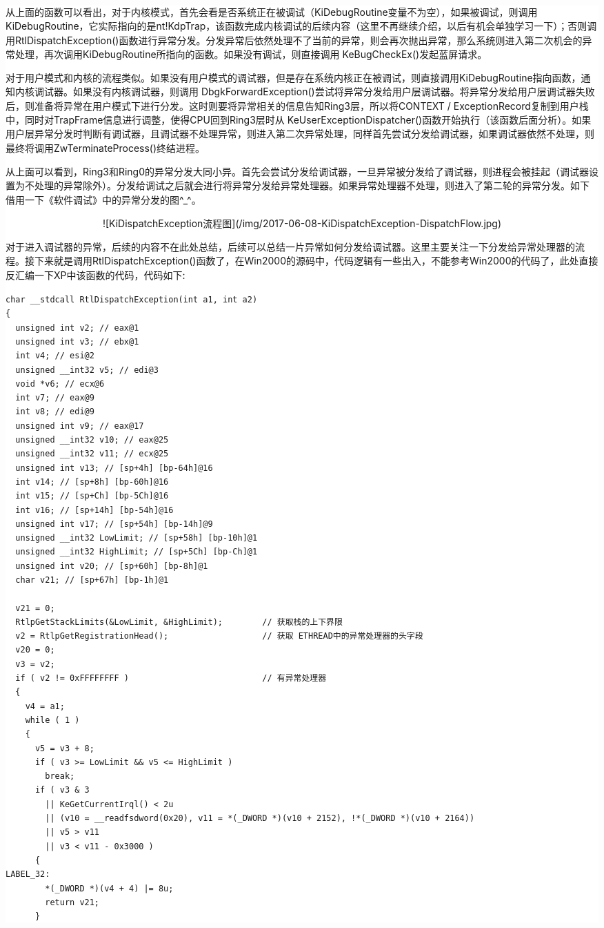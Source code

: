 从上面的函数可以看出，对于内核模式，首先会看是否系统正在被调试（KiDebugRoutine变量不为空），如果被调试，则调用 KiDebugRoutine，它实际指向的是nt!KdpTrap，该函数完成内核调试的后续内容（这里不再继续介绍，以后有机会单独学习一下）；否则调用RtlDispatchException()函数进行异常分发。分发异常后依然处理不了当前的异常，则会再次抛出异常，那么系统则进入第二次机会的异常处理，再次调用KiDebugRoutine所指向的函数。如果没有调试，则直接调用 KeBugCheckEx()发起蓝屏请求。

对于用户模式和内核的流程类似。如果没有用户模式的调试器，但是存在系统内核正在被调试，则直接调用KiDebugRoutine指向函数，通知内核调试器。如果没有内核调试器，则调用 DbgkForwardException()尝试将异常分发给用户层调试器。将异常分发给用户层调试器失败后，则准备将异常在用户模式下进行分发。这时则要将异常相关的信息告知Ring3层，所以将CONTEXT / ExceptionRecord复制到用户栈中，同时对TrapFrame信息进行调整，使得CPU回到Ring3层时从 KeUserExceptionDispatcher()函数开始执行（该函数后面分析）。如果用户层异常分发时判断有调试器，且调试器不处理异常，则进入第二次异常处理，同样首先尝试分发给调试器，如果调试器依然不处理，则最终将调用ZwTerminateProcess()终结进程。

从上面可以看到，Ring3和Ring0的异常分发大同小异。首先会尝试分发给调试器，一旦异常被分发给了调试器，则进程会被挂起（调试器设置为不处理的异常除外）。分发给调试之后就会进行将异常分发给异常处理器。如果异常处理器不处理，则进入了第二轮的异常分发。如下借用一下《软件调试》中的异常分发的图^_^。

<div align="center">
![KiDispatchException流程图](/img/2017-06-08-KiDispatchException-DispatchFlow.jpg)
</div>

对于进入调试器的异常，后续的内容不在此处总结，后续可以总结一片异常如何分发给调试器。这里主要关注一下分发给异常处理器的流程。接下来就是调用RtlDispatchException()函数了，在Win2000的源码中，代码逻辑有一些出入，不能参考Win2000的代码了，此处直接反汇编一下XP中该函数的代码，代码如下:

```
char __stdcall RtlDispatchException(int a1, int a2)
{
  unsigned int v2; // eax@1
  unsigned int v3; // ebx@1
  int v4; // esi@2
  unsigned __int32 v5; // edi@3
  void *v6; // ecx@6
  int v7; // eax@9
  int v8; // edi@9
  unsigned int v9; // eax@17
  unsigned __int32 v10; // eax@25
  unsigned __int32 v11; // ecx@25
  unsigned int v13; // [sp+4h] [bp-64h]@16
  int v14; // [sp+8h] [bp-60h]@16
  int v15; // [sp+Ch] [bp-5Ch]@16
  int v16; // [sp+14h] [bp-54h]@16
  unsigned int v17; // [sp+54h] [bp-14h]@9
  unsigned __int32 LowLimit; // [sp+58h] [bp-10h]@1
  unsigned __int32 HighLimit; // [sp+5Ch] [bp-Ch]@1
  unsigned int v20; // [sp+60h] [bp-8h]@1
  char v21; // [sp+67h] [bp-1h]@1

  v21 = 0;
  RtlpGetStackLimits(&LowLimit, &HighLimit);        // 获取栈的上下界限
  v2 = RtlpGetRegistrationHead();                   // 获取 ETHREAD中的异常处理器的头字段
  v20 = 0;
  v3 = v2;
  if ( v2 != 0xFFFFFFFF )                           // 有异常处理器
  {
    v4 = a1;
    while ( 1 )
    {
      v5 = v3 + 8;
      if ( v3 >= LowLimit && v5 <= HighLimit )
        break;
      if ( v3 & 3
        || KeGetCurrentIrql() < 2u
        || (v10 = __readfsdword(0x20), v11 = *(_DWORD *)(v10 + 2152), !*(_DWORD *)(v10 + 2164))
        || v5 > v11
        || v3 < v11 - 0x3000 )
      {
LABEL_32:
        *(_DWORD *)(v4 + 4) |= 8u;
        return v21;
      }
```